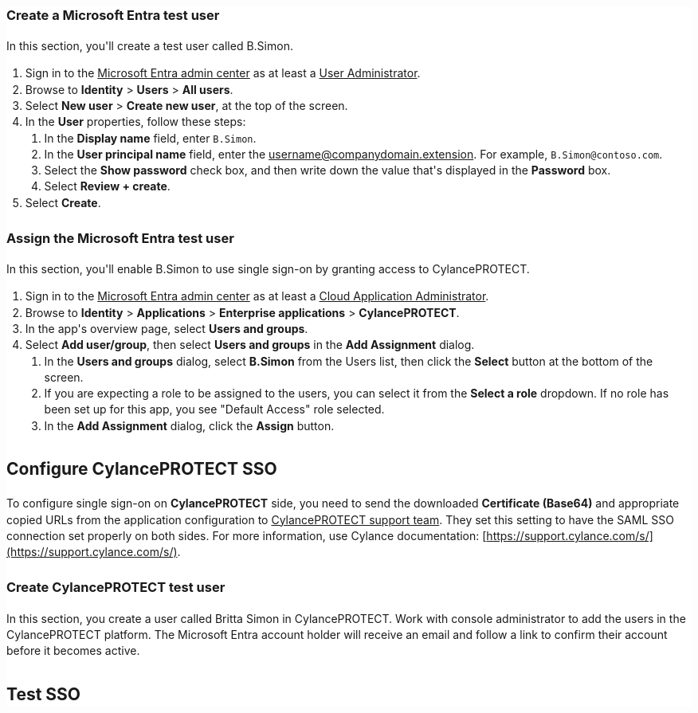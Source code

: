 <a name='create-an-azure-ad-test-user'></a>

### Create a Microsoft Entra test user

In this section, you'll create a test user called B.Simon.

1. Sign in to the [Microsoft Entra admin center](https://entra.microsoft.com) as at least a [User Administrator](~/identity/role-based-access-control/permissions-reference.md#user-administrator).
1. Browse to **Identity** > **Users** > **All users**.
1. Select **New user** > **Create new user**, at the top of the screen.
1. In the **User** properties, follow these steps:
   1. In the **Display name** field, enter `B.Simon`.  
   1. In the **User principal name** field, enter the username@companydomain.extension. For example, `B.Simon@contoso.com`.
   1. Select the **Show password** check box, and then write down the value that's displayed in the **Password** box.
   1. Select **Review + create**.
1. Select **Create**.

<a name='assign-the-azure-ad-test-user'></a>

### Assign the Microsoft Entra test user

In this section, you'll enable B.Simon to use single sign-on by granting access to CylancePROTECT.

1. Sign in to the [Microsoft Entra admin center](https://entra.microsoft.com) as at least a [Cloud Application Administrator](~/identity/role-based-access-control/permissions-reference.md#cloud-application-administrator).
1. Browse to **Identity** > **Applications** > **Enterprise applications** > **CylancePROTECT**.
1. In the app's overview page, select **Users and groups**.
1. Select **Add user/group**, then select **Users and groups** in the **Add Assignment** dialog.
   1. In the **Users and groups** dialog, select **B.Simon** from the Users list, then click the **Select** button at the bottom of the screen.
   1. If you are expecting a role to be assigned to the users, you can select it from the **Select a role** dropdown. If no role has been set up for this app, you see "Default Access" role selected.
   1. In the **Add Assignment** dialog, click the **Assign** button.

## Configure CylancePROTECT SSO

To configure single sign-on on **CylancePROTECT** side, you need to send the downloaded **Certificate (Base64)** and appropriate copied URLs from the application configuration to [CylancePROTECT support team](https://www.cylance.com/en-us/resources/support/support-overview.html). They set this setting to have the SAML SSO connection set properly on both sides. For more information, use Cylance documentation: [https://support.cylance.com/s/](https://support.cylance.com/s/).

### Create CylancePROTECT test user

In this section, you create a user called Britta Simon in CylancePROTECT. Work with console administrator to add the users in the CylancePROTECT platform. The Microsoft Entra account holder will receive an email and follow a link to confirm their account before it becomes active.

## Test SSO 
